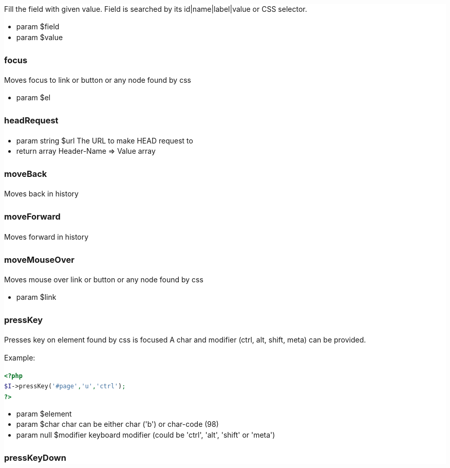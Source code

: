 Fill the field with given value.
Field is searched by its id|name|label|value or CSS selector.

 * param $field
 * param $value


### focus


Moves focus to link or button or any node found by css

 * param $el


### headRequest


 * param string $url The URL to make HEAD request to
 * return array Header-Name => Value array


### moveBack


Moves back in history


### moveForward


Moves forward in history


### moveMouseOver


Moves mouse over link or button or any node found by css

 * param $link


### pressKey


Presses key on element found by css is focused
A char and modifier (ctrl, alt, shift, meta) can be provided.

Example:

``` php
<?php
$I->pressKey('#page','u','ctrl');
?>
```

 * param $element
 * param $char char can be either char ('b') or char-code (98)
 * param null $modifier keyboard modifier (could be 'ctrl', 'alt', 'shift' or 'meta')


### pressKeyDown
